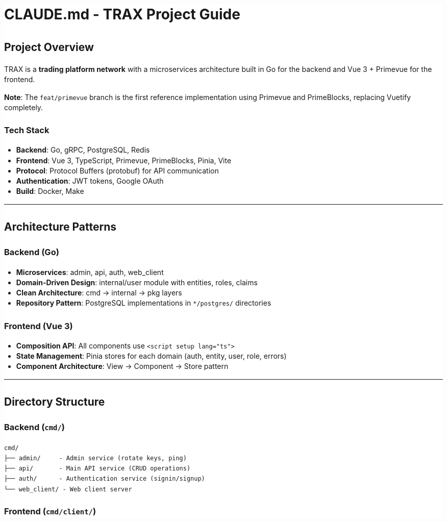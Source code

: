 # CLAUDE.md - TRAX Project Guide

## Project Overview

TRAX is a **trading platform network** with a microservices architecture built in Go for the backend and Vue 3 + Primevue for the frontend.

**Note**: The `feat/primevue` branch is the first reference implementation using Primevue and PrimeBlocks, replacing Vuetify completely.

### Tech Stack

- **Backend**: Go, gRPC, PostgreSQL, Redis
- **Frontend**: Vue 3, TypeScript, Primevue, PrimeBlocks, Pinia, Vite
- **Protocol**: Protocol Buffers (protobuf) for API communication
- **Authentication**: JWT tokens, Google OAuth
- **Build**: Docker, Make

---

## Architecture Patterns

### Backend (Go)

- **Microservices**: admin, api, auth, web_client
- **Domain-Driven Design**: internal/user module with entities, roles, claims
- **Clean Architecture**: cmd → internal → pkg layers
- **Repository Pattern**: PostgreSQL implementations in `*/postgres/` directories

### Frontend (Vue 3)

- **Composition API**: All components use `<script setup lang="ts">`
- **State Management**: Pinia stores for each domain (auth, entity, user, role, errors)
- **Component Architecture**: View → Component → Store pattern

---

## Directory Structure

### Backend (`cmd/`)

```
cmd/
├── admin/     - Admin service (rotate keys, ping)
├── api/       - Main API service (CRUD operations)
├── auth/      - Authentication service (signin/signup)
└── web_client/ - Web client server
```

### Frontend (`cmd/client/`)
